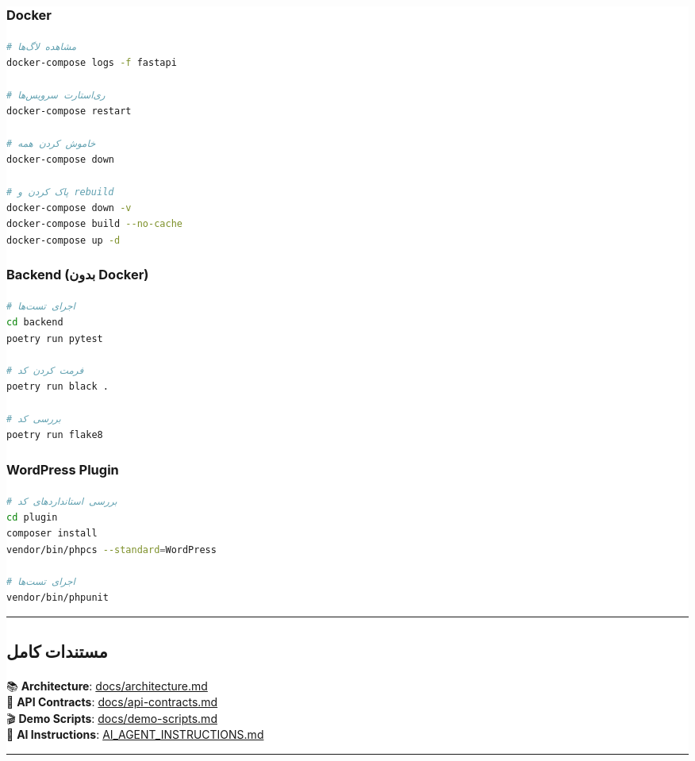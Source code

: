 ### Docker

```bash
# مشاهده لاگ‌ها
docker-compose logs -f fastapi

# ری‌استارت سرویس‌ها
docker-compose restart

# خاموش کردن همه
docker-compose down

# پاک کردن و rebuild
docker-compose down -v
docker-compose build --no-cache
docker-compose up -d
```

### Backend (بدون Docker)

```bash
# اجرای تست‌ها
cd backend
poetry run pytest

# فرمت کردن کد
poetry run black .

# بررسی کد
poetry run flake8
```

### WordPress Plugin

```bash
# بررسی استانداردهای کد
cd plugin
composer install
vendor/bin/phpcs --standard=WordPress

# اجرای تست‌ها
vendor/bin/phpunit
```

---

## مستندات کامل

📚 **Architecture**: [docs/architecture.md](docs/architecture.md)  
📝 **API Contracts**: [docs/api-contracts.md](docs/api-contracts.md)  
🎬 **Demo Scripts**: [docs/demo-scripts.md](docs/demo-scripts.md)  
🤖 **AI Instructions**: [AI_AGENT_INSTRUCTIONS.md](AI_AGENT_INSTRUCTIONS.md)

---
